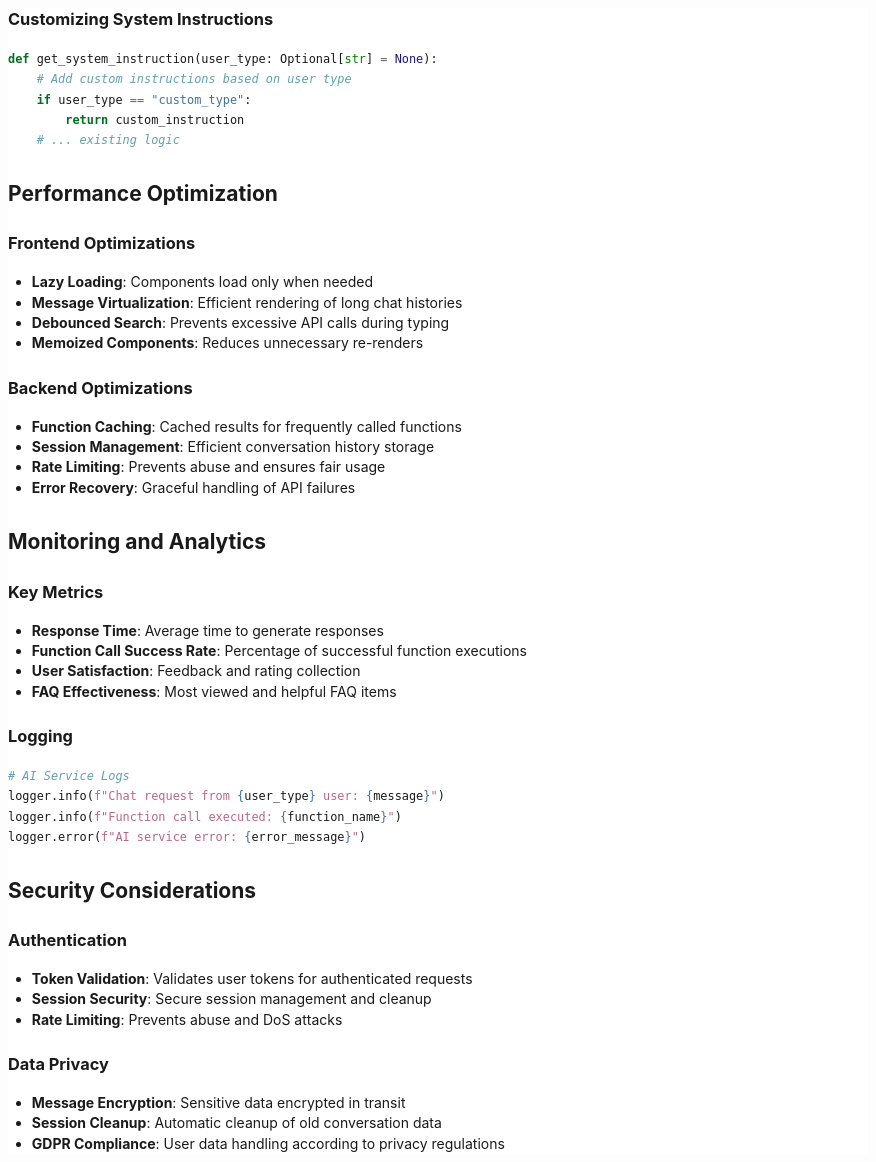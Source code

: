 ### **Customizing System Instructions**
```python
def get_system_instruction(user_type: Optional[str] = None):
    # Add custom instructions based on user type
    if user_type == "custom_type":
        return custom_instruction
    # ... existing logic
```

## Performance Optimization

### **Frontend Optimizations**
- **Lazy Loading**: Components load only when needed
- **Message Virtualization**: Efficient rendering of long chat histories
- **Debounced Search**: Prevents excessive API calls during typing
- **Memoized Components**: Reduces unnecessary re-renders

### **Backend Optimizations**
- **Function Caching**: Cached results for frequently called functions
- **Session Management**: Efficient conversation history storage
- **Rate Limiting**: Prevents abuse and ensures fair usage
- **Error Recovery**: Graceful handling of API failures

## Monitoring and Analytics

### **Key Metrics**
- **Response Time**: Average time to generate responses
- **Function Call Success Rate**: Percentage of successful function executions
- **User Satisfaction**: Feedback and rating collection
- **FAQ Effectiveness**: Most viewed and helpful FAQ items

### **Logging**
```python
# AI Service Logs
logger.info(f"Chat request from {user_type} user: {message}")
logger.info(f"Function call executed: {function_name}")
logger.error(f"AI service error: {error_message}")
```

## Security Considerations

### **Authentication**
- **Token Validation**: Validates user tokens for authenticated requests
- **Session Security**: Secure session management and cleanup
- **Rate Limiting**: Prevents abuse and DoS attacks

### **Data Privacy**
- **Message Encryption**: Sensitive data encrypted in transit
- **Session Cleanup**: Automatic cleanup of old conversation data
- **GDPR Compliance**: User data handling according to privacy regulations
